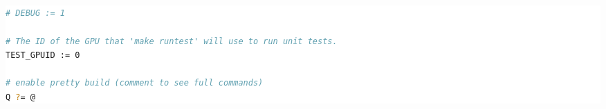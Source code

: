 ```sh
# DEBUG := 1

# The ID of the GPU that 'make runtest' will use to run unit tests.
TEST_GPUID := 0

# enable pretty build (comment to see full commands)
Q ?= @

```
